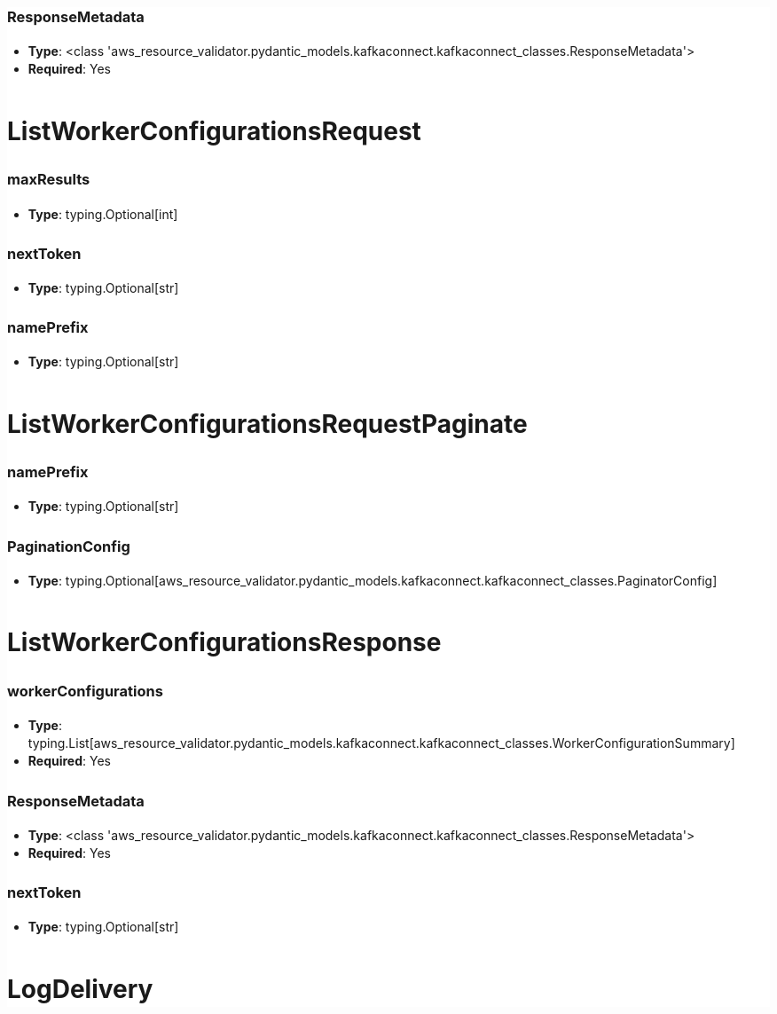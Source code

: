 ### ResponseMetadata
- **Type**: <class 'aws_resource_validator.pydantic_models.kafkaconnect.kafkaconnect_classes.ResponseMetadata'>
- **Required**: Yes


# ListWorkerConfigurationsRequest

### maxResults
- **Type**: typing.Optional[int]

### nextToken
- **Type**: typing.Optional[str]

### namePrefix
- **Type**: typing.Optional[str]


# ListWorkerConfigurationsRequestPaginate

### namePrefix
- **Type**: typing.Optional[str]

### PaginationConfig
- **Type**: typing.Optional[aws_resource_validator.pydantic_models.kafkaconnect.kafkaconnect_classes.PaginatorConfig]


# ListWorkerConfigurationsResponse

### workerConfigurations
- **Type**: typing.List[aws_resource_validator.pydantic_models.kafkaconnect.kafkaconnect_classes.WorkerConfigurationSummary]
- **Required**: Yes

### ResponseMetadata
- **Type**: <class 'aws_resource_validator.pydantic_models.kafkaconnect.kafkaconnect_classes.ResponseMetadata'>
- **Required**: Yes

### nextToken
- **Type**: typing.Optional[str]


# LogDelivery

